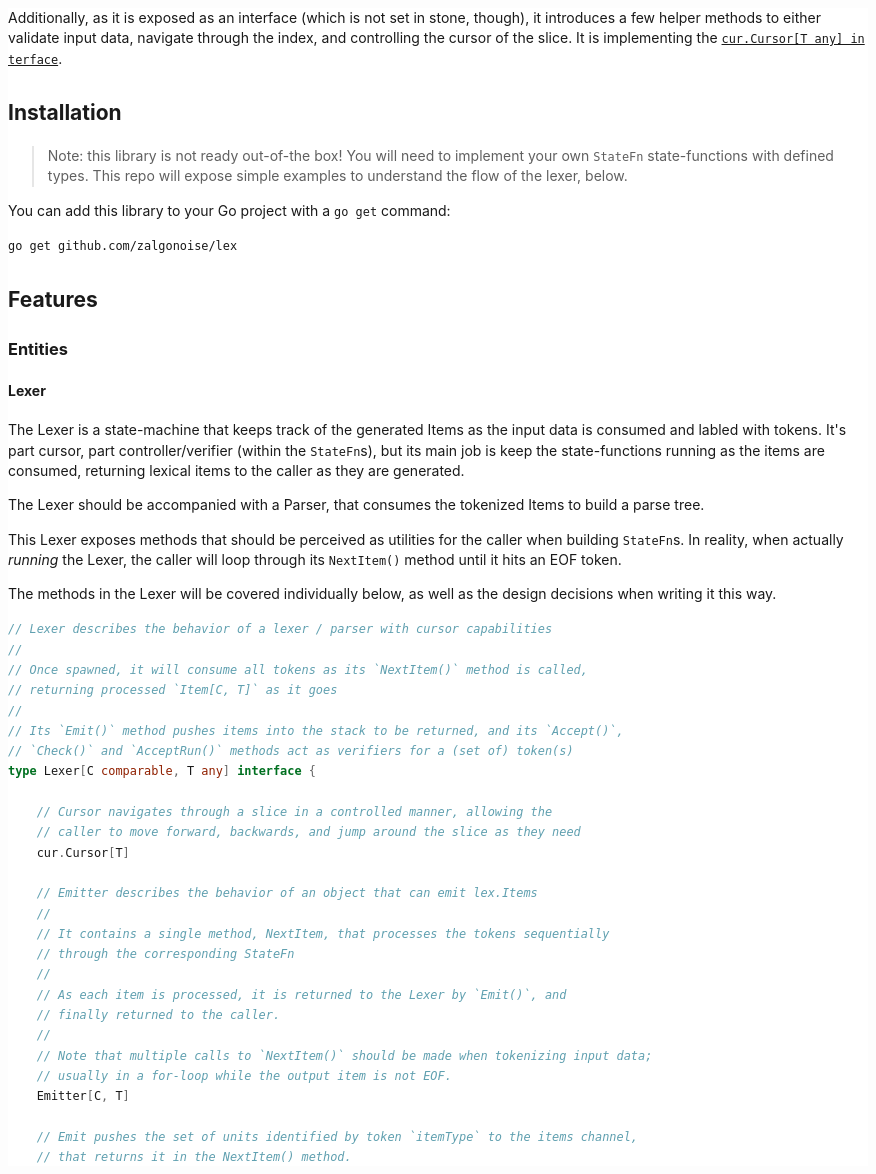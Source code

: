 Additionally, as it is exposed as an interface (which is not set in stone, though), it introduces a few helper methods to either validate input data, navigate through the index, and controlling the cursor of the slice. It is implementing the [`cur.Cursor[T any] interface`](https://github.com/zalgonoise/cur).

## Installation 

> Note: this library is not ready out-of-the box! You will need to implement your own `StateFn` state-functions with defined types. This repo will expose simple examples to understand the flow of the lexer, below.

You can add this library to your Go project with a `go get` command:

```
go get github.com/zalgonoise/lex
```

## Features

### Entities

#### Lexer

The Lexer is a state-machine that keeps track of the generated Items as the input data is consumed and labled with tokens. It's part cursor, part controller/verifier (within the `StateFn`s), but its main job is keep the state-functions running as the items are consumed, returning lexical items to the caller as they are generated.

The Lexer should be accompanied with a Parser, that consumes the tokenized Items to build a parse tree.

This Lexer exposes methods that should be perceived as utilities for the caller when building `StateFn`s. In reality, when actually *running* the Lexer, the caller will loop through its `NextItem()` method until it hits an EOF token.

The methods in the Lexer will be covered individually below, as well as the design decisions when writing it this way.

```go
// Lexer describes the behavior of a lexer / parser with cursor capabilities
//
// Once spawned, it will consume all tokens as its `NextItem()` method is called,
// returning processed `Item[C, T]` as it goes
//
// Its `Emit()` method pushes items into the stack to be returned, and its `Accept()`,
// `Check()` and `AcceptRun()` methods act as verifiers for a (set of) token(s)
type Lexer[C comparable, T any] interface {

	// Cursor navigates through a slice in a controlled manner, allowing the
	// caller to move forward, backwards, and jump around the slice as they need
	cur.Cursor[T]

	// Emitter describes the behavior of an object that can emit lex.Items
	//
	// It contains a single method, NextItem, that processes the tokens sequentially
	// through the corresponding StateFn
	//
	// As each item is processed, it is returned to the Lexer by `Emit()`, and
	// finally returned to the caller.
	//
	// Note that multiple calls to `NextItem()` should be made when tokenizing input data;
	// usually in a for-loop while the output item is not EOF.
	Emitter[C, T]

	// Emit pushes the set of units identified by token `itemType` to the items channel,
	// that returns it in the NextItem() method.
```